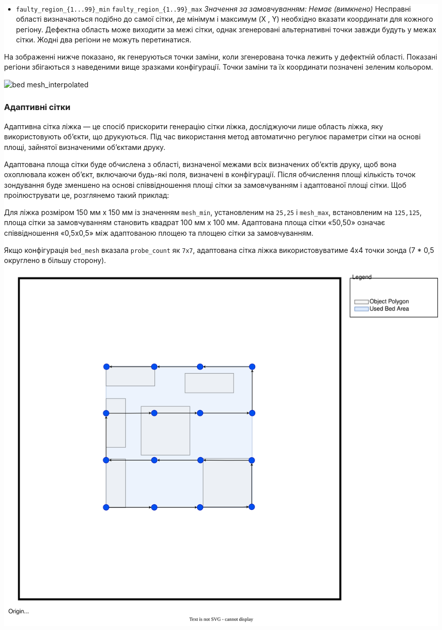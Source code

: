 - `faulty_region_{1...99}_min` `faulty_region_{1..99}_max` *Значення за замовчуванням: Немає (вимкнено)* Несправні області визначаються подібно до самої сітки, де мінімум і максимум (X , Y) необхідно вказати координати для кожного регіону. Дефектна область може виходити за межі сітки, однак згенеровані альтернативні точки завжди будуть у межах сітки. Жодні два регіони не можуть перетинатися.

На зображенні нижче показано, як генеруються точки заміни, коли згенерована точка лежить у дефектній області. Показані регіони збігаються з наведеними вище зразками конфігурації. Точки заміни та їх координати позначені зеленим кольором.

![bed mesh_interpolated](img/bedmesh_faulty_regions.svg)

### Адаптивні сітки

Адаптивна сітка ліжка — це спосіб прискорити генерацію сітки ліжка, досліджуючи лише область ліжка, яку використовують об’єкти, що друкуються. Під час використання метод автоматично регулює параметри сітки на основі площі, зайнятої визначеними об’єктами друку.

Адаптована площа сітки буде обчислена з області, визначеної межами всіх визначених об’єктів друку, щоб вона охоплювала кожен об’єкт, включаючи будь-які поля, визначені в конфігурації. Після обчислення площі кількість точок зондування буде зменшено на основі співвідношення площі сітки за замовчуванням і адаптованої площі сітки. Щоб проілюструвати це, розглянемо такий приклад:

Для ліжка розміром 150 мм x 150 мм із значенням `mesh_min`, установленим на `25,25` і `mesh_max`, встановленим на `125,125`, площа сітки за замовчуванням становить квадрат 100 мм x 100 мм. Адаптована площа сітки «50,50» означає співвідношення «0,5x0,5» між адаптованою площею та площею сітки за замовчуванням.

Якщо конфігурація `bed_mesh` вказала `probe_count` як `7x7`, адаптована сітка ліжка використовуватиме 4x4 точки зонда (7 * 0,5 округлено в більшу сторону).

![adaptive_bed mesh](img/adaptive_bed_mesh.svg)